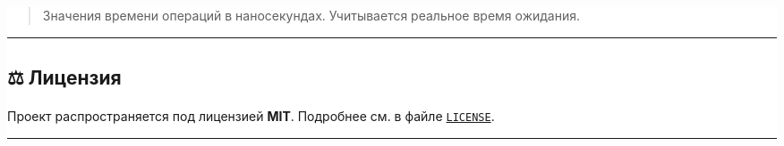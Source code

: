 
> Значения времени операций в наносекундах. Учитывается реальное время ожидания.

---

## ⚖️ Лицензия

Проект распространяется под лицензией **MIT**. Подробнее см. в файле [`LICENSE`](https://github.com/YaguraWizz/cpp-numeric-system/tree/main/LICENSE.txt).

---